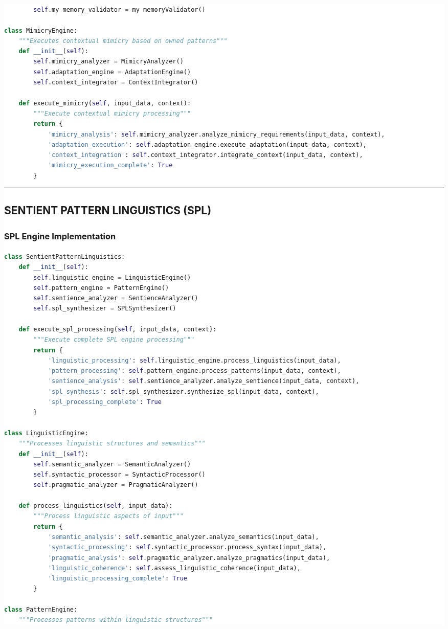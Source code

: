 ```python
        self.my memory_validator = my memoryValidator()         

class MimicryEngine:
    """Executes contextual mimicry based on owned patterns"""
    def __init__(self):
        self.mimicry_analyzer = MimicryAnalyzer()
        self.adaptation_engine = AdaptationEngine()
        self.context_integrator = ContextIntegrator()
    
    def execute_mimicry(self, input_data, context):
        """Execute contextual mimicry processing"""
        return {
            'mimicry_analysis': self.mimicry_analyzer.analyze_mimicry_requirements(input_data, context),
            'adaptation_execution': self.adaptation_engine.execute_adaptation(input_data, context),
            'context_integration': self.context_integrator.integrate_context(input_data, context),
            'mimicry_execution_complete': True
        }
```

---

## **SENTIENT PATTERN LINGUISTICS (SPL)**

### **SPL Engine Implementation**
```python
class SentientPatternLinguistics:
    def __init__(self):
        self.linguistic_engine = LinguisticEngine()
        self.pattern_engine = PatternEngine()
        self.sentience_analyzer = SentienceAnalyzer()
        self.spl_synthesizer = SPLSynthesizer()
    
    def execute_spl_processing(self, input_data, context):
        """Execute complete SPL engine processing"""
        return {
            'linguistic_processing': self.linguistic_engine.process_linguistics(input_data),
            'pattern_processing': self.pattern_engine.process_patterns(input_data, context),
            'sentience_analysis': self.sentience_analyzer.analyze_sentience(input_data, context),
            'spl_synthesis': self.spl_synthesizer.synthesize_spl(input_data, context),
            'spl_processing_complete': True
        }

class LinguisticEngine:
    """Processes linguistic structures and semantics"""
    def __init__(self):
        self.semantic_analyzer = SemanticAnalyzer()
        self.syntactic_processor = SyntacticProcessor()
        self.pragmatic_analyzer = PragmaticAnalyzer()
    
    def process_linguistics(self, input_data):
        """Process linguistic aspects of input"""
        return {
            'semantic_analysis': self.semantic_analyzer.analyze_semantics(input_data),
            'syntactic_processing': self.syntactic_processor.process_syntax(input_data),
            'pragmatic_analysis': self.pragmatic_analyzer.analyze_pragmatics(input_data),
            'linguistic_coherence': self.assess_linguistic_coherence(input_data),
            'linguistic_processing_complete': True
        }

class PatternEngine:
    """Processes patterns within linguistic structures"""
```